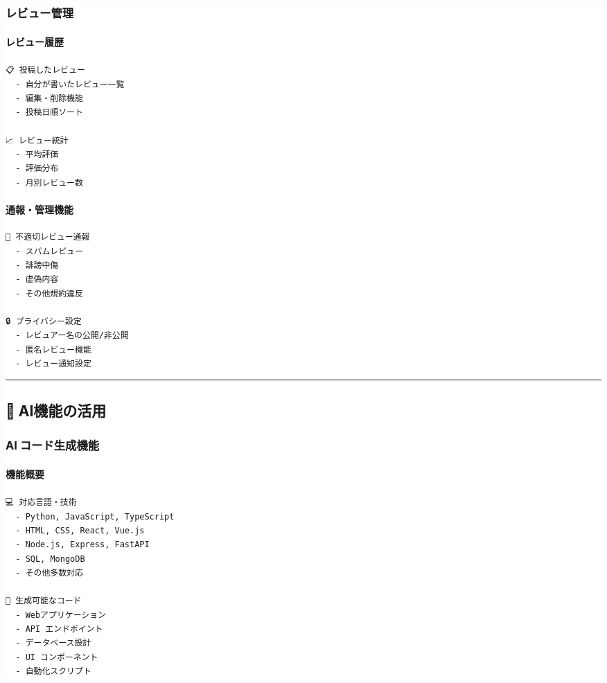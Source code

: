 ### レビュー管理

#### レビュー履歴
```
📋 投稿したレビュー
  - 自分が書いたレビュー一覧
  - 編集・削除機能
  - 投稿日順ソート

📈 レビュー統計
  - 平均評価
  - 評価分布
  - 月別レビュー数
```

#### 通報・管理機能
```
🚨 不適切レビュー通報
  - スパムレビュー
  - 誹謗中傷
  - 虚偽内容
  - その他規約違反

🔒 プライバシー設定
  - レビュアー名の公開/非公開
  - 匿名レビュー機能
  - レビュー通知設定
```

---

## 🤖 AI機能の活用

### AI コード生成機能

#### 機能概要
```
💻 対応言語・技術
  - Python, JavaScript, TypeScript
  - HTML, CSS, React, Vue.js
  - Node.js, Express, FastAPI
  - SQL, MongoDB
  - その他多数対応

🎯 生成可能なコード
  - Webアプリケーション
  - API エンドポイント
  - データベース設計
  - UI コンポーネント
  - 自動化スクリプト
```
